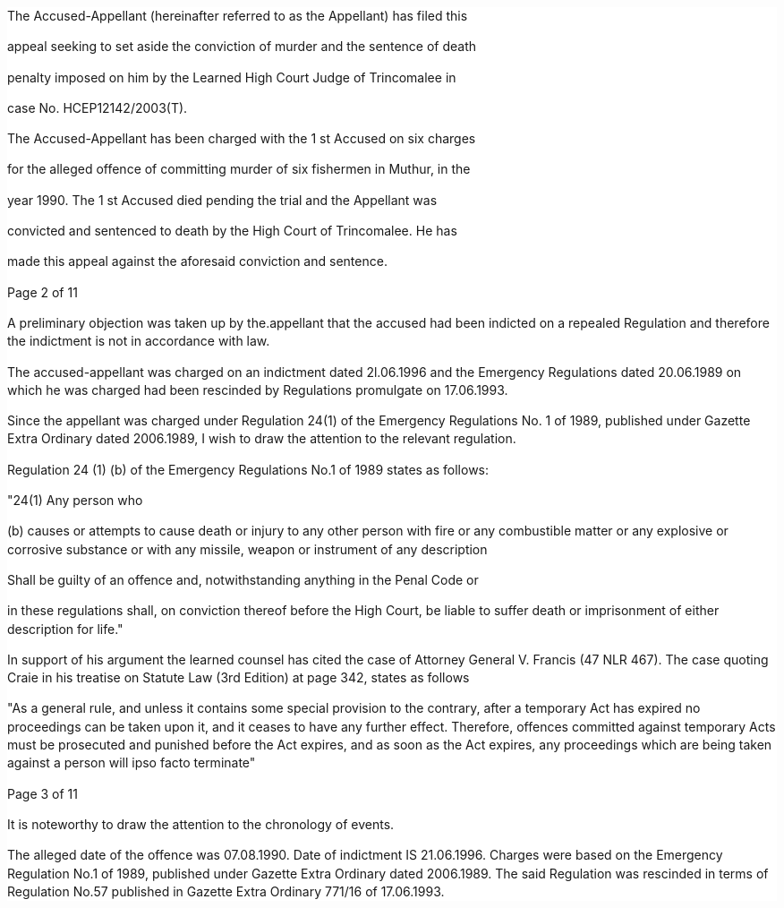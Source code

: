 The Accused-Appellant (hereinafter referred to as the Appellant) has filed this

appeal seeking to set aside the conviction of murder and the sentence of death

penalty imposed on him by the Learned High Court Judge of Trincomalee in

case No. HCEP12142/2003(T).

The Accused-Appellant has been charged with the 1 st Accused on six charges

for the alleged offence of committing murder of six fishermen in Muthur, in the

year 1990. The 1 st Accused died pending the trial and the Appellant was

convicted and sentenced to death by the High Court of Trincomalee. He has

made this appeal against the aforesaid conviction and sentence.

Page 2 of 11

A preliminary objection was taken up by the.appellant that the accused had been indicted on a repealed Regulation and therefore the indictment is not in accordance with law.

The accused-appellant was charged on an indictment dated 2l.06.1996 and the Emergency Regulations dated 20.06.1989 on which he was charged had been rescinded by Regulations promulgate on 17.06.1993.

Since the appellant was charged under Regulation 24(1) of the Emergency Regulations No. 1 of 1989, published under Gazette Extra Ordinary dated 2006.1989, I wish to draw the attention to the relevant regulation.

Regulation 24 (1) (b) of the Emergency Regulations No.1 of 1989 states as follows:

"24(1) Any person who

(b) causes or attempts to cause death or injury to any other person with fire or any combustible matter or any explosive or corrosive substance or with any missile, weapon or instrument of any description

Shall be guilty of an offence and, notwithstanding anything in the Penal Code or

in these regulations shall, on conviction thereof before the High Court, be liable to suffer death or imprisonment of either description for life."

In support of his argument the learned counsel has cited the case of Attorney General V. Francis (47 NLR 467). The case quoting Craie in his treatise on Statute Law (3rd Edition) at page 342, states as follows

"As a general rule, and unless it contains some special provision to the contrary, after a temporary Act has expired no proceedings can be taken upon it, and it ceases to have any further effect. Therefore, offences committed against temporary Acts must be prosecuted and punished before the Act expires, and as soon as the Act expires, any proceedings which are being taken against a person will ipso facto terminate"

Page 3 of 11

It is noteworthy to draw the attention to the chronology of events.

The alleged date of the offence was 07.08.1990. Date of indictment IS 21.06.1996. Charges were based on the Emergency Regulation No.1 of 1989, published under Gazette Extra Ordinary dated 2006.1989. The said Regulation was rescinded in terms of Regulation No.57 published in Gazette Extra Ordinary 771/16 of 17.06.1993.
